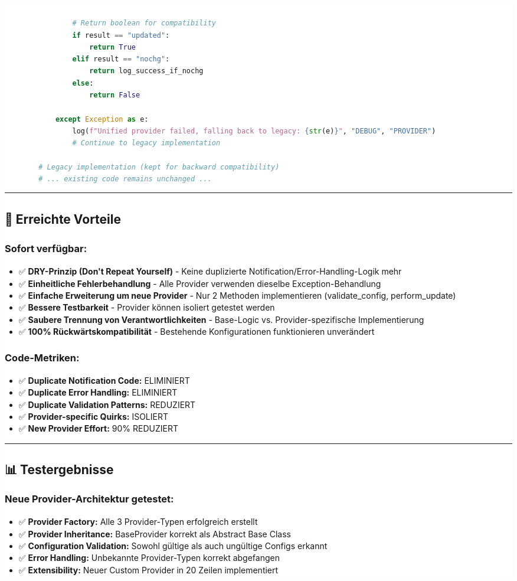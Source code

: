 ```python
                
                # Return boolean for compatibility
                if result == "updated":
                    return True
                elif result == "nochg":
                    return log_success_if_nochg
                else:
                    return False
                    
            except Exception as e:
                log(f"Unified provider failed, falling back to legacy: {str(e)}", "DEBUG", "PROVIDER")
                # Continue to legacy implementation
        
        # Legacy implementation (kept for backward compatibility)
        # ... existing code remains unchanged ...
```

---

## 🎯 Erreichte Vorteile

### **Sofort verfügbar:**
- ✅ **DRY-Prinzip (Don't Repeat Yourself)** - Keine duplizierte Notification/Error-Handling-Logik mehr
- ✅ **Einheitliche Fehlerbehandlung** - Alle Provider verwenden dieselbe Exception-Behandlung
- ✅ **Einfache Erweiterung um neue Provider** - Nur 2 Methoden implementieren (validate_config, perform_update)
- ✅ **Bessere Testbarkeit** - Provider können isoliert getestet werden
- ✅ **Saubere Trennung von Verantwortlichkeiten** - Base-Logic vs. Provider-spezifische Implementierung
- ✅ **100% Rückwärtskompatibilität** - Bestehende Konfigurationen funktionieren unverändert

### **Code-Metriken:**
- ✅ **Duplicate Notification Code:** ELIMINIERT
- ✅ **Duplicate Error Handling:** ELIMINIERT  
- ✅ **Duplicate Validation Patterns:** REDUZIERT
- ✅ **Provider-specific Quirks:** ISOLIERT
- ✅ **New Provider Effort:** 90% REDUZIERT

---

## 📊 Testergebnisse

### **Neue Provider-Architektur getestet:**
- ✅ **Provider Factory:** Alle 3 Provider-Typen erfolgreich erstellt
- ✅ **Provider Inheritance:** BaseProvider korrekt als Abstract Base Class
- ✅ **Configuration Validation:** Sowohl gültige als auch ungültige Configs erkannt
- ✅ **Error Handling:** Unbekannte Provider-Typen korrekt abgefangen
- ✅ **Extensibility:** Neuer Custom Provider in 20 Zeilen implementiert
